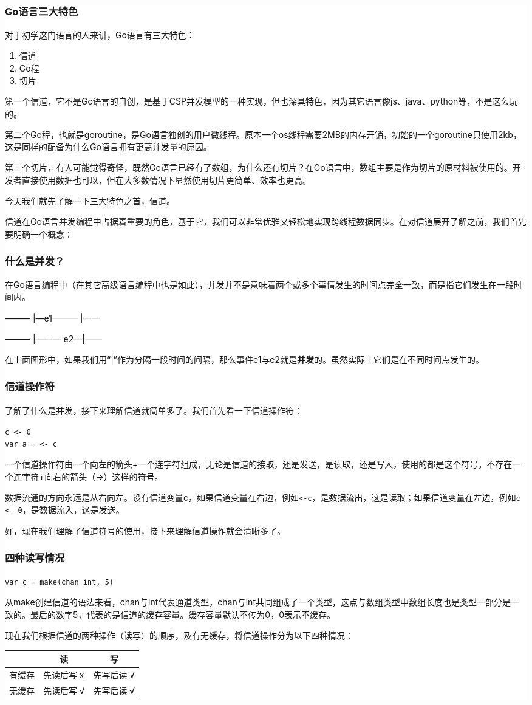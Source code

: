 ### Go语言三大特色

对于初学这门语言的人来讲，Go语言有三大特色：

1. 信道
2. Go程
3. 切片

第一个信道，它不是Go语言的自创，是基于CSP并发模型的一种实现，但也深具特色，因为其它语言像js、java、python等，不是这么玩的。

第二个Go程，也就是goroutine，是Go语言独创的用户微线程。原本一个os线程需要2MB的内存开销，初始的一个goroutine只使用2kb，这是同样的配备为什么Go语言拥有更高并发量的原因。

第三个切片，有人可能觉得奇怪，既然Go语言已经有了数组，为什么还有切片？在Go语言中，数组主要是作为切片的原材料被使用的。开发者直接使用数据也可以，但在大多数情况下显然使用切片更简单、效率也更高。

今天我们就先了解一下三大特色之首，信道。

信道在Go语言并发编程中占据着重要的角色，基于它，我们可以非常优雅又轻松地实现跨线程数据同步。在对信道展开了解之前，我们首先要明确一个概念：

### 什么是并发？

在Go语言编程中（在其它高级语言编程中也是如此），并发并不是意味着​两个或多个事情发生的时间点完全一致，而是指它们发生在一段时间内。

——— |—e1——— |—— 

——— |——— e2—|—— 

在上面图形中，如果我们用“|”作为分隔一段时间的间隔，那么事件e1与e2就是**并发**的。虽然实际上它们是在不同时间点发生的。

### 信道操作符

了解了什么是并发，接下来理解信道就简单多了。我们首先看一下信道操作符：

```
c <- 0
var a = <- c
```

一个信道操作符由一个向左的箭头+一个连字符组成，无论是信道的接取，还是发送，是读取，还是写入，使用的都是这个符号。不存在一个连字符+向右的箭头（->）这样的符号。

数据流通的方向永远是从右向左。设有信道变量c，如果信道变量在右边，例如`<-c`，是数据流出，这是读取；如果信道变量在左边，例如`c <- 0`，是数据流入，这是发送。

好，现在我们理解了信道符号的使用，接下来理解信道操作就会清晰多了。

### 四种读写情况

```
var c = make(chan int, 5)
```

从make创建信道的语法来看，chan与int代表通道类型，chan与int共同组成了一个类型，这点与数组类型中数组长度也是类型一部分是一致的。最后的数字5，代表的是信道的缓存容量。缓存容量默认不传为0，0表示不缓存。

现在我们根据信道的两种操作（读写）的顺序，及有无缓存，将信道操作分为以下四种情况：

|        | 读         | 写         |
| ------ | ---------- | ---------- |
| 有缓存 | 先读后写 x | 先写后读 √ |
| 无缓存 | 先读后写 √ | 先写后读 √ |
